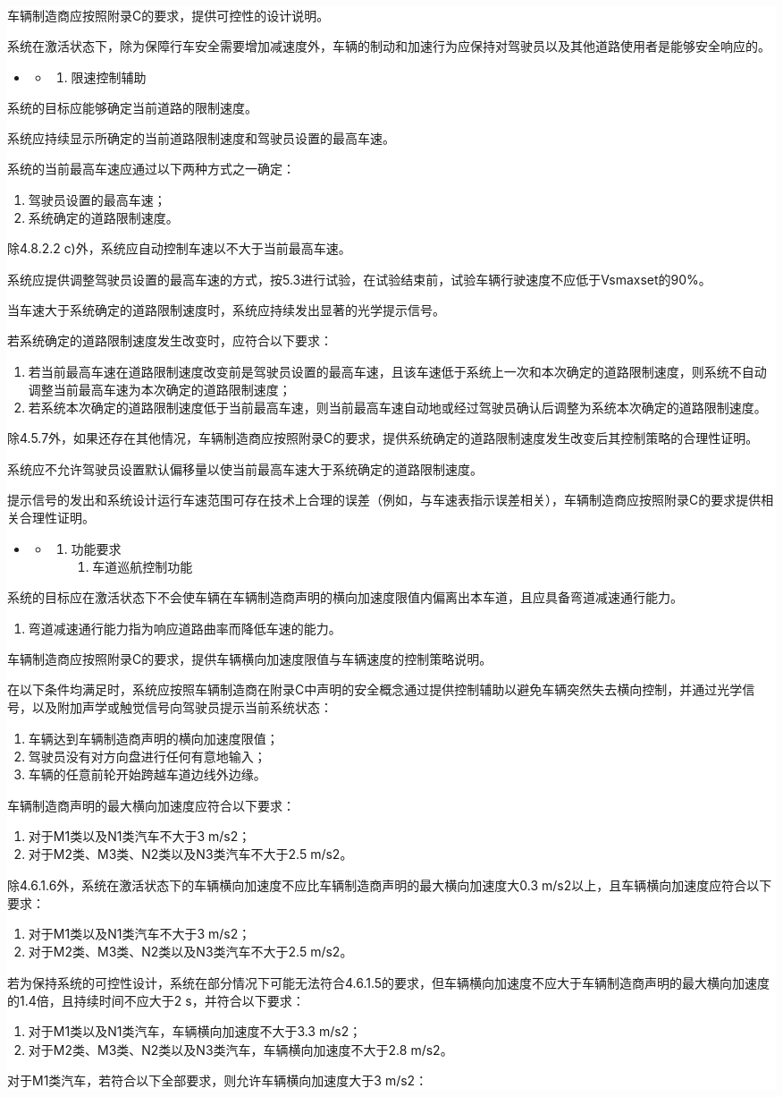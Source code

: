 车辆制造商应按照附录C的要求，提供可控性的设计说明。

系统在激活状态下，除为保障行车安全需要增加减速度外，车辆的制动和加速行为应保持对驾驶员以及其他道路使用者是能够安全响应的。

* + 1. 限速控制辅助

系统的目标应能够确定当前道路的限制速度。

系统应持续显示所确定的当前道路限制速度和驾驶员设置的最高车速。

系统的当前最高车速应通过以下两种方式之一确定：

1. 驾驶员设置的最高车速；
2. 系统确定的道路限制速度。

除4.8.2.2 c)外，系统应自动控制车速以不大于当前最高车速。

系统应提供调整驾驶员设置的最高车速的方式，按5.3进行试验，在试验结束前，试验车辆行驶速度不应低于Vsmaxset的90%。

当车速大于系统确定的道路限制速度时，系统应持续发出显著的光学提示信号。

若系统确定的道路限制速度发生改变时，应符合以下要求：

1. 若当前最高车速在道路限制速度改变前是驾驶员设置的最高车速，且该车速低于系统上一次和本次确定的道路限制速度，则系统不自动调整当前最高车速为本次确定的道路限制速度；
2. 若系统本次确定的道路限制速度低于当前最高车速，则当前最高车速自动地或经过驾驶员确认后调整为系统本次确定的道路限制速度。

除4.5.7外，如果还存在其他情况，车辆制造商应按照附录C的要求，提供系统确定的道路限制速度发生改变后其控制策略的合理性证明。

系统应不允许驾驶员设置默认偏移量以使当前最高车速大于系统确定的道路限制速度。

提示信号的发出和系统设计运行车速范围可存在技术上合理的误差（例如，与车速表指示误差相关），车辆制造商应按照附录C的要求提供相关合理性证明。

* + 1. 功能要求
       1. 车道巡航控制功能

系统的目标应在激活状态下不会使车辆在车辆制造商声明的横向加速度限值内偏离出本车道，且应具备弯道减速通行能力。

1. 弯道减速通行能力指为响应道路曲率而降低车速的能力。

车辆制造商应按照附录C的要求，提供车辆横向加速度限值与车辆速度的控制策略说明。

在以下条件均满足时，系统应按照车辆制造商在附录C中声明的安全概念通过提供控制辅助以避免车辆突然失去横向控制，并通过光学信号，以及附加声学或触觉信号向驾驶员提示当前系统状态：

1. 车辆达到车辆制造商声明的横向加速度限值；
2. 驾驶员没有对方向盘进行任何有意地输入；
3. 车辆的任意前轮开始跨越车道边线外边缘。

车辆制造商声明的最大横向加速度应符合以下要求：

1. 对于M1类以及N1类汽车不大于3 m/s2；
2. 对于M2类、M3类、N2类以及N3类汽车不大于2.5 m/s2。

除4.6.1.6外，系统在激活状态下的车辆横向加速度不应比车辆制造商声明的最大横向加速度大0.3 m/s2以上，且车辆横向加速度应符合以下要求：

1. 对于M1类以及N1类汽车不大于3 m/s2；
2. 对于M2类、M3类、N2类以及N3类汽车不大于2.5 m/s2。

若为保持系统的可控性设计，系统在部分情况下可能无法符合4.6.1.5的要求，但车辆横向加速度不应大于车辆制造商声明的最大横向加速度的1.4倍，且持续时间不应大于2 s，并符合以下要求：

1. 对于M1类以及N1类汽车，车辆横向加速度不大于3.3 m/s2；
2. 对于M2类、M3类、N2类以及N3类汽车，车辆横向加速度不大于2.8 m/s2。

对于M1类汽车，若符合以下全部要求，则允许车辆横向加速度大于3 m/s2：
